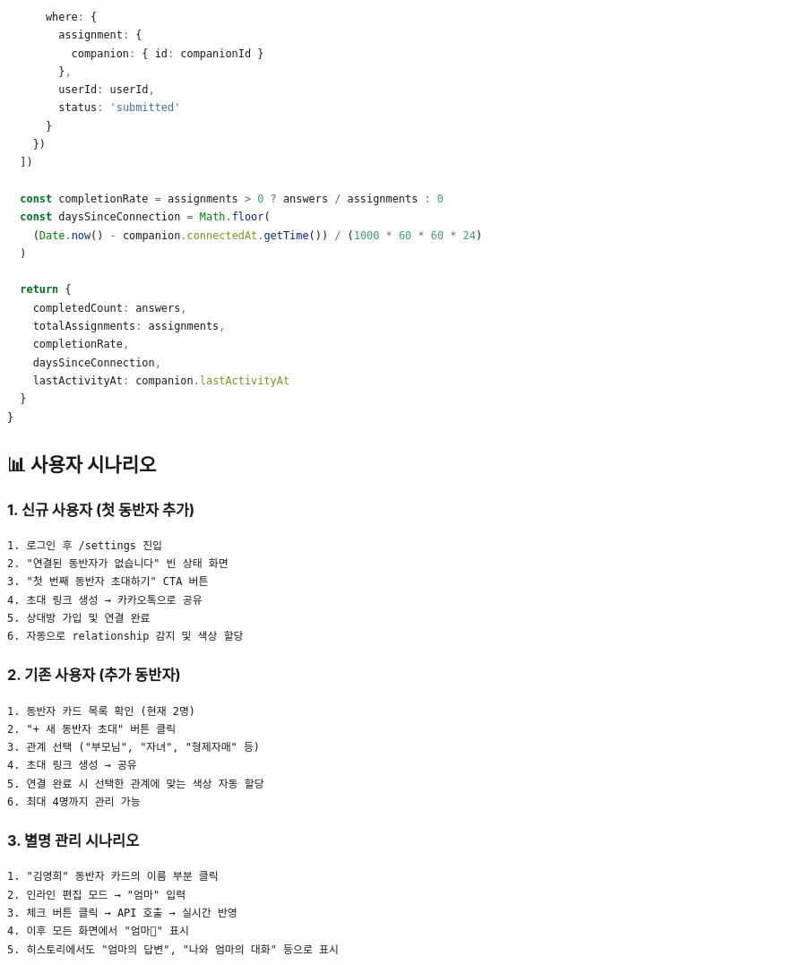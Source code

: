 ```typescript
      where: {
        assignment: {
          companion: { id: companionId }
        },
        userId: userId,
        status: 'submitted'
      }
    })
  ])
  
  const completionRate = assignments > 0 ? answers / assignments : 0
  const daysSinceConnection = Math.floor(
    (Date.now() - companion.connectedAt.getTime()) / (1000 * 60 * 60 * 24)
  )
  
  return {
    completedCount: answers,
    totalAssignments: assignments,
    completionRate,
    daysSinceConnection,
    lastActivityAt: companion.lastActivityAt
  }
}
```

## 📊 사용자 시나리오

### 1. 신규 사용자 (첫 동반자 추가)
```
1. 로그인 후 /settings 진입
2. "연결된 동반자가 없습니다" 빈 상태 화면
3. "첫 번째 동반자 초대하기" CTA 버튼
4. 초대 링크 생성 → 카카오톡으로 공유
5. 상대방 가입 및 연결 완료
6. 자동으로 relationship 감지 및 색상 할당
```

### 2. 기존 사용자 (추가 동반자)
```
1. 동반자 카드 목록 확인 (현재 2명)
2. "+ 새 동반자 초대" 버튼 클릭
3. 관계 선택 ("부모님", "자녀", "형제자매" 등)
4. 초대 링크 생성 → 공유
5. 연결 완료 시 선택한 관계에 맞는 색상 자동 할당
6. 최대 4명까지 관리 가능
```

### 3. 별명 관리 시나리오
```
1. "김영희" 동반자 카드의 이름 부분 클릭
2. 인라인 편집 모드 → "엄마" 입력
3. 체크 버튼 클릭 → API 호출 → 실시간 반영
4. 이후 모든 화면에서 "엄마👩" 표시
5. 히스토리에서도 "엄마의 답변", "나와 엄마의 대화" 등으로 표시
```
